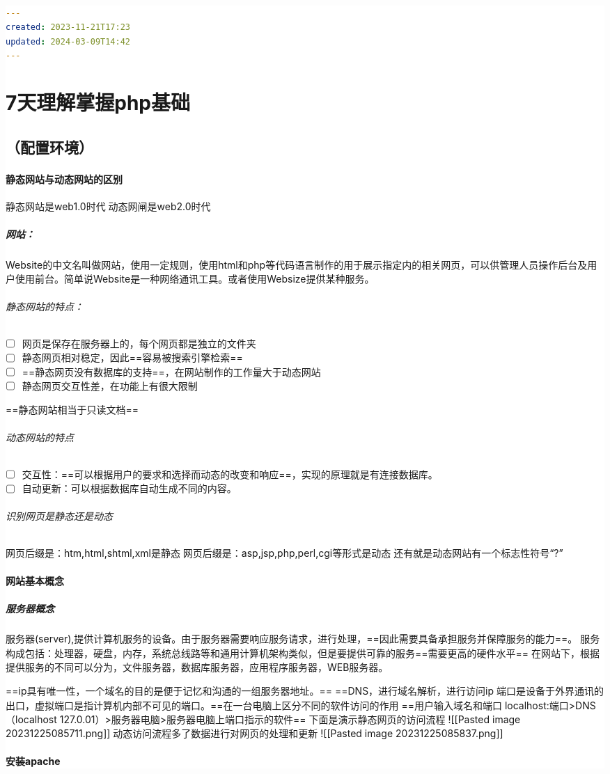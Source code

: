 ```yaml
---
created: 2023-11-21T17:23
updated: 2024-03-09T14:42
---
```

# 7天理解掌握php基础


## （配置环境）

#### 静态网站与动态网站的区别
静态网站是web1.0时代
动态网闸是web2.0时代
##### 网站：
Website的中文名叫做网站，使用一定规则，使用html和php等代码语言制作的用于展示指定内的相关网页，可以供管理人员操作后台及用户使用前台。简单说Website是一种网络通讯工具。或者使用Websize提供某种服务。
###### 静态网站的特点：
- [ ] 网页是保存在服务器上的，每个网页都是独立的文件夹
- [ ] 静态网页相对稳定，因此==容易被搜索引擎检索==
- [ ] ==静态网页没有数据库的支持==，在网站制作的工作量大于动态网站
- [ ] 静态网页交互性差，在功能上有很大限制

==静态网站相当于只读文档==
###### 动态网站的特点
- [ ] 交互性：==可以根据用户的要求和选择而动态的改变和响应==，实现的原理就是有连接数据库。
- [ ] 自动更新：可以根据数据库自动生成不同的内容。
###### 识别网页是静态还是动态
网页后缀是：htm,html,shtml,xml是静态
网页后缀是：asp,jsp,php,perl,cgi等形式是动态
还有就是动态网站有一个标志性符号“?”
#### 网站基本概念
##### 服务器概念 
服务器(server),提供计算机服务的设备。由于服务器需要响应服务请求，进行处理，==因此需要具备承担服务并保障服务的能力==。
服务构成包括：处理器，硬盘，内存，系统总线路等和通用计算机架构类似，但是要提供可靠的服务==需要更高的硬件水平==
在网站下，根据提供服务的不同可以分为，文件服务器，数据库服务器，应用程序服务器，WEB服务器。

==ip具有唯一性，一个域名的目的是便于记忆和沟通的一组服务器地址。==
==DNS，进行域名解析，进行访问ip
端口是设备于外界通讯的出口，虚拟端口是指计算机内部不可见的端口。==在一台电脑上区分不同的软件访问的作用
==用户输入域名和端口 localhost:端口>DNS（localhost 127.0.01）>服务器电脑>服务器电脑上端口指示的软件==
下面是演示静态网页的访问流程
![[Pasted image 20231225085711.png]]
动态访问流程多了数据进行对网页的处理和更新
![[Pasted image 20231225085837.png]]
#### 安装apache
